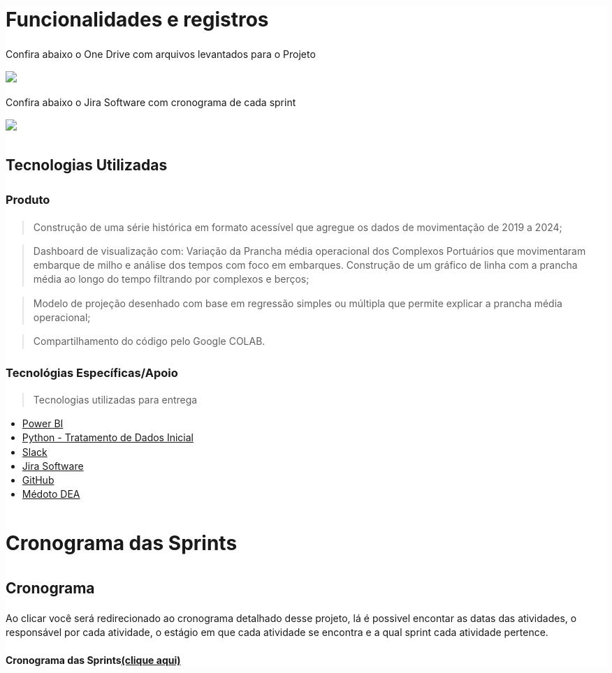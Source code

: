 # Funcionalidades e registros 

Confira abaixo o One Drive com arquivos levantados para o Projeto

<a href="https://fatecspgov-my.sharepoint.com/:f:/r/personal/gabriella_santos12_fatec_sp_gov_br/Documents/Projeto%20Integrador/4%20Semestre?csf=1&web=1&e=fu3xRA"><img src="https://user-images.githubusercontent.com/114450758/204680162-f6940b1b-c19d-40b1-a808-de0334a9a109.png" width="100px"> </a>

Confira abaixo o Jira Software com cronograma de cada sprint

<a href="https://datalog3.atlassian.net/jira/software/projects/DSCRUM/boards/2"><img src="https://github.com/Gabriellafatec12/API-4-SEMESTRE/assets/114450758/70b41115-817d-42aa-949f-7d5a61024d8b" width="100px"> </a>


## Tecnologias Utilizadas
  ### Produto 
  > Construção de uma série histórica em formato acessível que agregue os dados de movimentação de 2019 a 2024;

  > Dashboard de visualização com: Variação da Prancha média operacional dos Complexos Portuários que movimentaram embarque de milho e análise dos tempos com foco em embarques. Construção de um gráfico de linha com a prancha média ao longo do tempo filtrando por complexos e berços;

  > Modelo de projeção desenhado com base em regressão simples ou múltipla que permite explicar a prancha média operacional​;

  > Compartilhamento do código pelo Google COLAB​.

 ### Tecnológias Específicas/Apoio
 > Tecnologias utilizadas para entrega 
- [Power BI](https://app.powerbi.com/links/mFpaGkd2QH?ctid=cf72e2bd-7a2b-4783-bdeb-39d57b07f76f&pbi_source=linkShare)
- [Python - Tratamento de Dados Inicial](https://fatecspgov-my.sharepoint.com/:u:/r/personal/gabriella_santos12_fatec_sp_gov_br/Documents/Projeto%20Integrador/4%20Semestre/PYTHON/sprint4final.ipynb?csf=1&web=1&e=6KEmCE)
- [Slack](https://slack-gt47279.slack.com/archives/C06Q9RQCTTP)
- [Jira Software](https://datalog3.atlassian.net/jira/software/projects/DSCRUM/boards/2?atlOrigin=eyJpIjoiZjM4OGFmNzJjNGI1NDk1ZDhiZDg4MGFiMTI0ZTJkNTciLCJwIjoiaiJ9)
- [GitHub](https://github.com/Gabriellafatec12/API-4-SEMESTRE/blob/4ca73ee9f725c02e6e3a496b393b1487782f8520/README.md)
- [Médoto DEA](https://github.com/Gabriellafatec12/API-4-SEMESTRE/assets/114450758/b60644ed-083c-4006-a129-0892f76cf492)
  
# Cronograma das Sprints

## Cronograma
Ao clicar você será redirecionado ao cronograma detalhado desse projeto, lá é possivel encontar as datas das atividades, o responsável por cada atividade, o estágio em que cada atividade se encontra e a qual sprint cada atividade pertence.

#### Cronograma das Sprints[(clique aqui)](https://github.com/users/Gabriellafatec12/projects/1)

